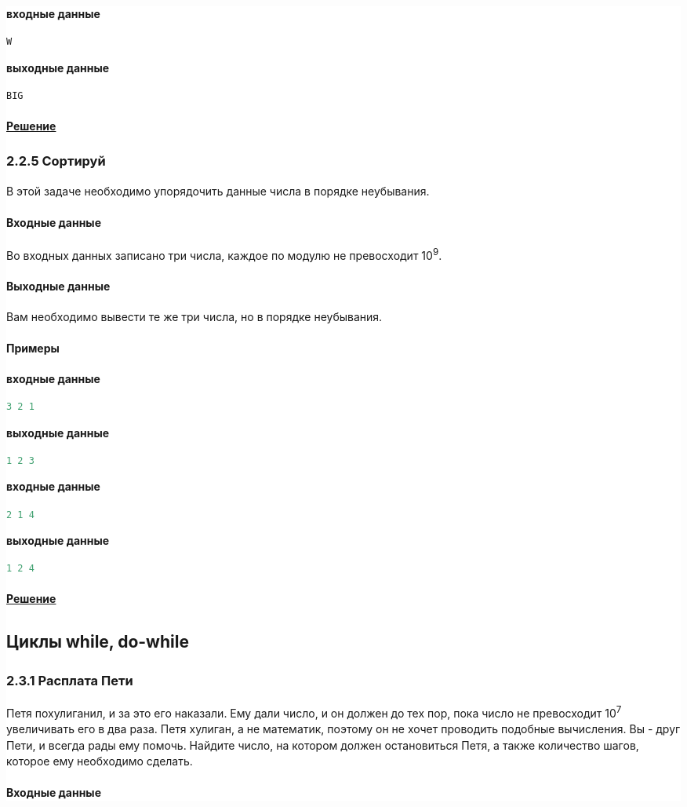 **входные данные**
```c++
W
```
**выходные данные**
```c++
BIG
```

#### [Решение](2.2.4.cpp)


### 2.2.5 Сортируй
 
В этой задаче необходимо упорядочить данные числа в порядке неубывания.

#### Входные данные

Во входных данных записано три числа, каждое по модулю не превосходит $10^9$.

#### Выходные данные

Вам необходимо вывести те же три числа, но в порядке неубывания.

#### Примеры

**входные данные**
```c++
3 2 1
```
**выходные данные**
```c++
1 2 3
```

**входные данные**
```c++
2 1 4
```
**выходные данные**
```c++
1 2 4
```

#### [Решение](2.2.5.cpp)


## Циклы while, do-while

### 2.3.1 Расплата Пети
 
Петя похулиганил, и за это его наказали. Ему дали число, и он должен до тех пор, пока число не превосходит $10^7$ увеличивать его в два раза. Петя хулиган, а не математик, поэтому он не хочет проводить подобные вычисления. Вы - друг Пети, и всегда рады ему помочь. Найдите число, на котором должен остановиться Петя, а также количество шагов, которое ему необходимо сделать.

#### Входные данные
